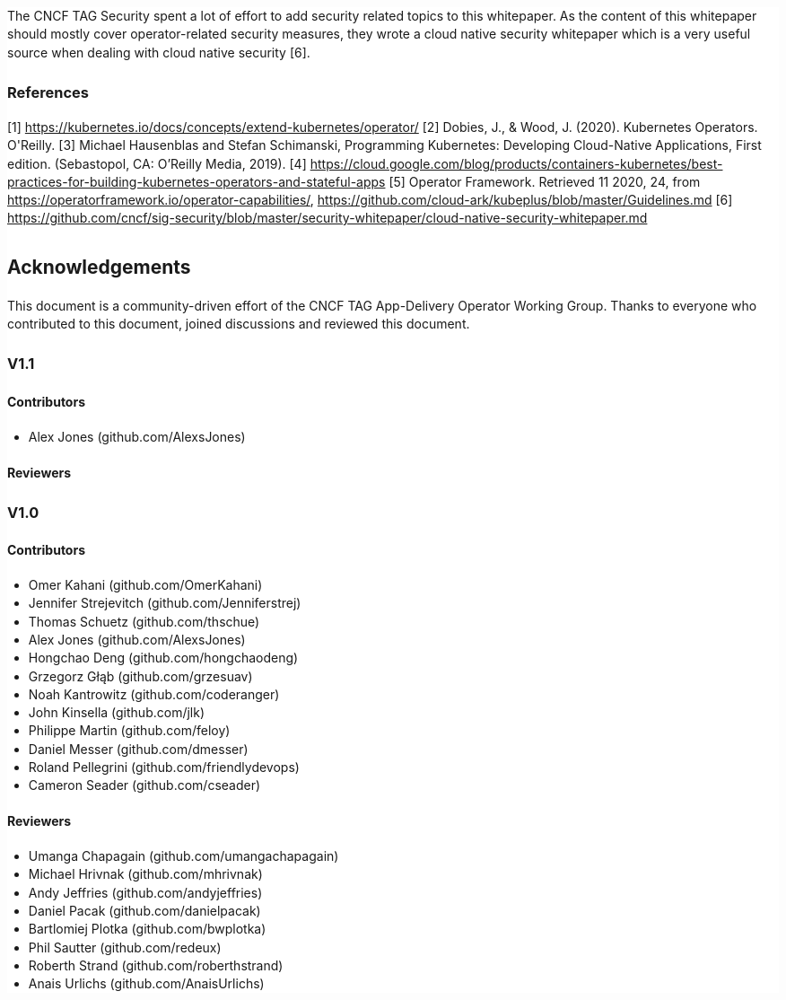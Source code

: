 The CNCF TAG Security spent a lot of effort to add security related topics to this whitepaper. As the content of this whitepaper should mostly cover operator-related security measures, they wrote a cloud native security whitepaper which is a very useful source when dealing with cloud native security [6].

### References

\[1\] https://kubernetes.io/docs/concepts/extend-kubernetes/operator/
\[2\] Dobies, J., & Wood, J. (2020). Kubernetes Operators. O'Reilly.
\[3\] Michael Hausenblas and Stefan Schimanski, Programming Kubernetes: Developing Cloud-Native Applications, First edition. (Sebastopol, CA: O’Reilly Media, 2019).
\[4\] https://cloud.google.com/blog/products/containers-kubernetes/best-practices-for-building-kubernetes-operators-and-stateful-apps
\[5\] Operator Framework. Retrieved 11 2020, 24, from https://operatorframework.io/operator-capabilities/,
https://github.com/cloud-ark/kubeplus/blob/master/Guidelines.md
\[6\] https://github.com/cncf/sig-security/blob/master/security-whitepaper/cloud-native-security-whitepaper.md


## Acknowledgements
This document is a community-driven effort of the CNCF TAG App-Delivery Operator Working Group. Thanks to everyone who contributed to this document, joined discussions and reviewed this document.

### V1.1
#### Contributors

- Alex Jones (github.com/AlexsJones)

#### Reviewers

### V1.0

#### Contributors

- Omer Kahani (github.com/OmerKahani)
- Jennifer Strejevitch (github.com/Jenniferstrej)
- Thomas Schuetz (github.com/thschue)
- Alex Jones (github.com/AlexsJones)
- Hongchao Deng (github.com/hongchaodeng)
- Grzegorz Głąb (github.com/grzesuav)
- Noah Kantrowitz (github.com/coderanger)
- John Kinsella (github.com/jlk)
- Philippe Martin (github.com/feloy)
- Daniel Messer (github.com/dmesser)
- Roland Pellegrini (github.com/friendlydevops)
- Cameron Seader (github.com/cseader)

#### Reviewers

- Umanga Chapagain (github.com/umangachapagain)
- Michael Hrivnak (github.com/mhrivnak)
- Andy Jeffries (github.com/andyjeffries)
- Daniel Pacak (github.com/danielpacak)
- Bartlomiej Plotka (github.com/bwplotka)
- Phil Sautter (github.com/redeux)
- Roberth Strand (github.com/roberthstrand)
- Anais Urlichs (github.com/AnaisUrlichs)